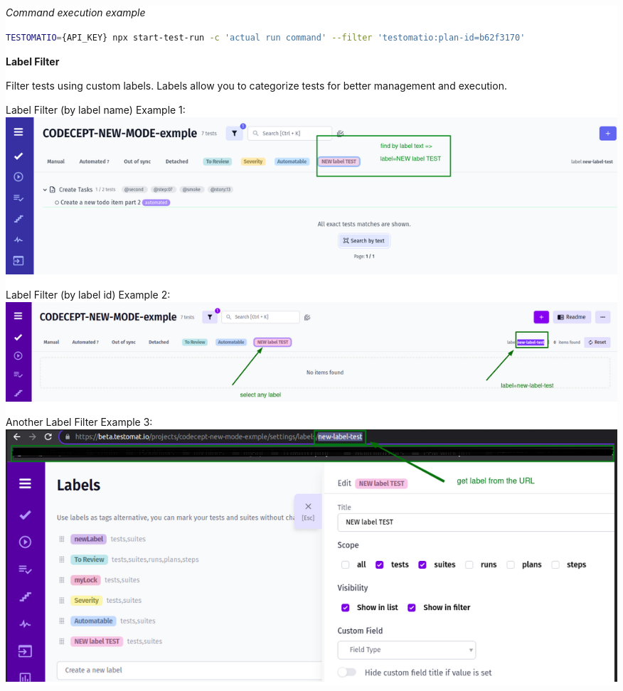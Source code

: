 _Command execution example_

```bash
TESTOMATIO={API_KEY} npx start-test-run -c 'actual run command' --filter 'testomatio:plan-id=b62f3170'
```

**Label Filter**

Filter tests using custom labels. Labels allow you to categorize tests for better management and execution.

Label Filter (by label name) Example 1:
![Label Filter Example 3](./images/by-label-1.png)

Label Filter (by label id) Example 2:
![Label Filter Example 1](./images/by-label.png)

Another Label Filter Example 3:
![Label Filter Example 2](./images/by-label-3.png)
